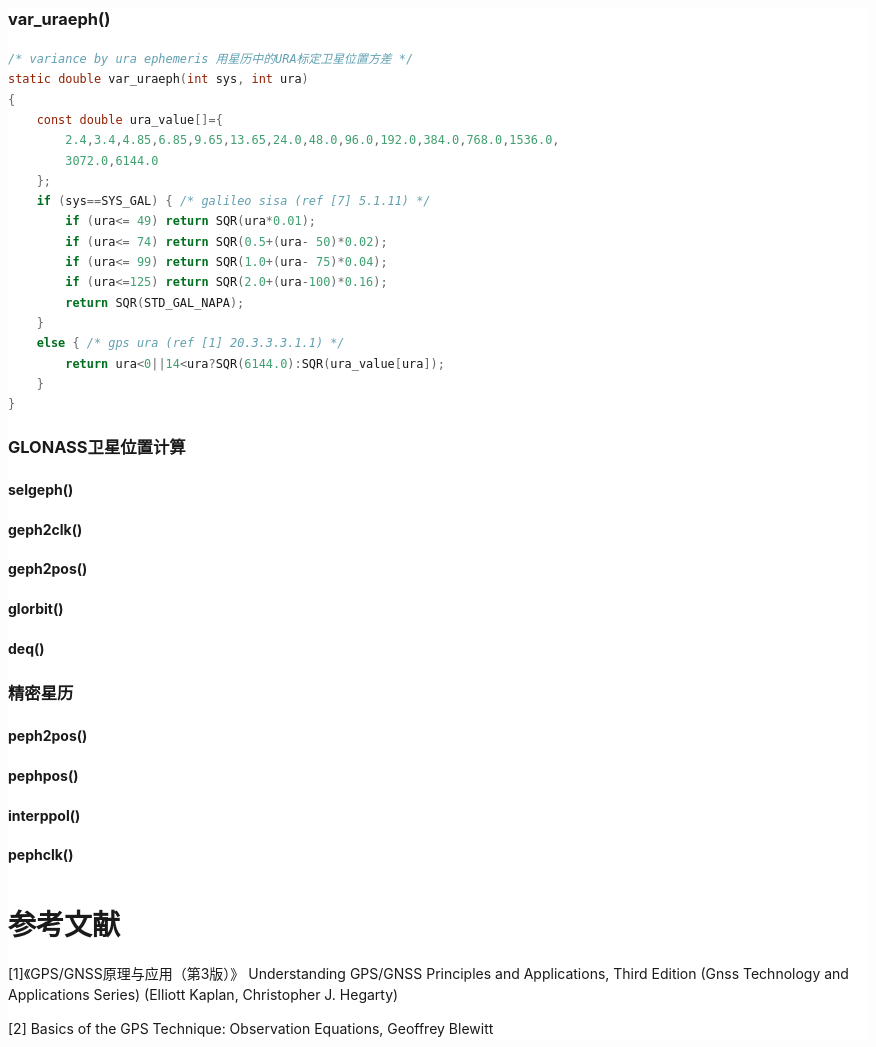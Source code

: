 ### var_uraeph()

```c
/* variance by ura ephemeris 用星历中的URA标定卫星位置方差 */
static double var_uraeph(int sys, int ura)
{
    const double ura_value[]={   
        2.4,3.4,4.85,6.85,9.65,13.65,24.0,48.0,96.0,192.0,384.0,768.0,1536.0,
        3072.0,6144.0
    };
    if (sys==SYS_GAL) { /* galileo sisa (ref [7] 5.1.11) */
        if (ura<= 49) return SQR(ura*0.01);
        if (ura<= 74) return SQR(0.5+(ura- 50)*0.02);
        if (ura<= 99) return SQR(1.0+(ura- 75)*0.04);
        if (ura<=125) return SQR(2.0+(ura-100)*0.16);
        return SQR(STD_GAL_NAPA);
    }
    else { /* gps ura (ref [1] 20.3.3.3.1.1) */
        return ura<0||14<ura?SQR(6144.0):SQR(ura_value[ura]);
    }
}
```

### GLONASS卫星位置计算

#### selgeph()

#### geph2clk()

#### geph2pos()

#### glorbit()

#### deq()

### 精密星历

#### peph2pos()

#### pephpos()

#### interppol()

#### pephclk()

# 参考文献

[1]《GPS/GNSS原理与应用（第3版）》 Understanding GPS/GNSS Principles and Applications, Third Edition (Gnss Technology and Applications Series) (Elliott Kaplan, Christopher J. Hegarty) 

[2] Basics of the GPS Technique: Observation Equations, Geoffrey Blewitt

